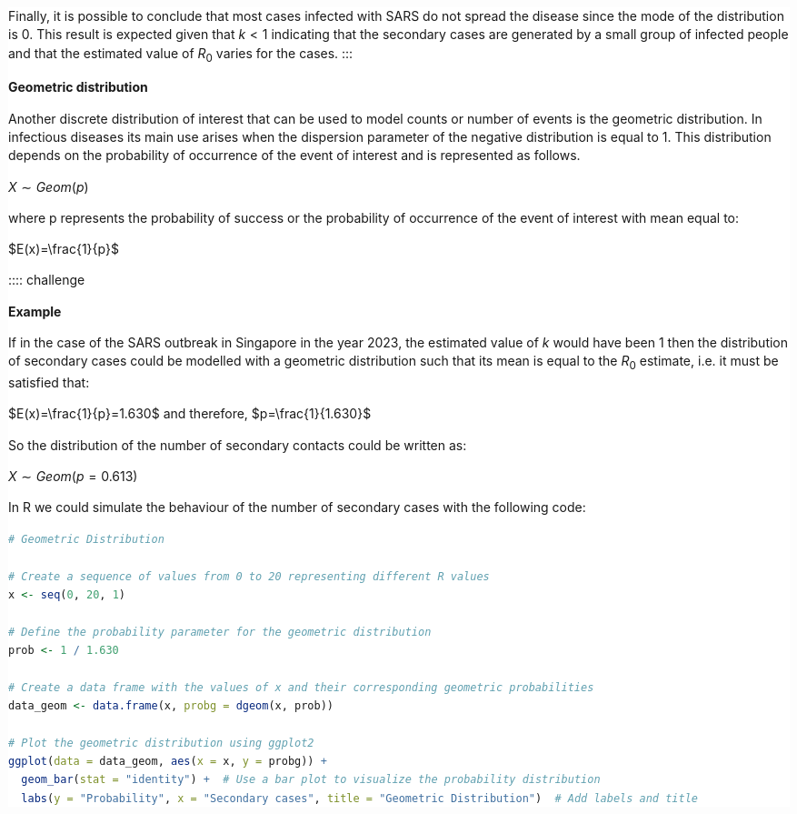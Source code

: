 Finally, it is possible to conclude that most cases infected with SARS do not spread the disease since the mode of the distribution is $0$.
This result is expected given that $k<1$ indicating that the secondary cases are generated by a small group of infected people and that the estimated value of $R_0$ varies for the cases.
:::

**Geometric distribution**

Another discrete distribution of interest that can be used to model counts or number of events is the geometric distribution.
In infectious diseases its main use arises when the dispersion parameter of the negative distribution is equal to 1.
This distribution depends on the probability of occurrence of the event of interest and is represented as follows.

$X \sim Geom(p)$

where p represents the probability of success or the probability of occurrence of the event of interest with mean equal to:

$E(x)=\frac{1}{p}$

:::: challenge

**Example**

If in the case of the SARS outbreak in Singapore in the year 2023, the estimated value of $k$ would have been $1$ then the distribution of secondary cases could be modelled with a geometric distribution such that its mean is equal to the $R_0$ estimate, i.e. it must be satisfied that:

$E(x)=\frac{1}{p}=1.630$ and therefore, $p=\frac{1}{1.630}$

So the distribution of the number of secondary contacts could be written as:

$X \sim Geom(p=0.613)$

In R we could simulate the behaviour of the number of secondary cases with the following code:


``` r
# Geometric Distribution

# Create a sequence of values from 0 to 20 representing different R values
x <- seq(0, 20, 1)  

# Define the probability parameter for the geometric distribution
prob <- 1 / 1.630  

# Create a data frame with the values of x and their corresponding geometric probabilities
data_geom <- data.frame(x, probg = dgeom(x, prob))  

# Plot the geometric distribution using ggplot2
ggplot(data = data_geom, aes(x = x, y = probg)) +  
  geom_bar(stat = "identity") +  # Use a bar plot to visualize the probability distribution
  labs(y = "Probability", x = "Secondary cases", title = "Geometric Distribution")  # Add labels and title
```
